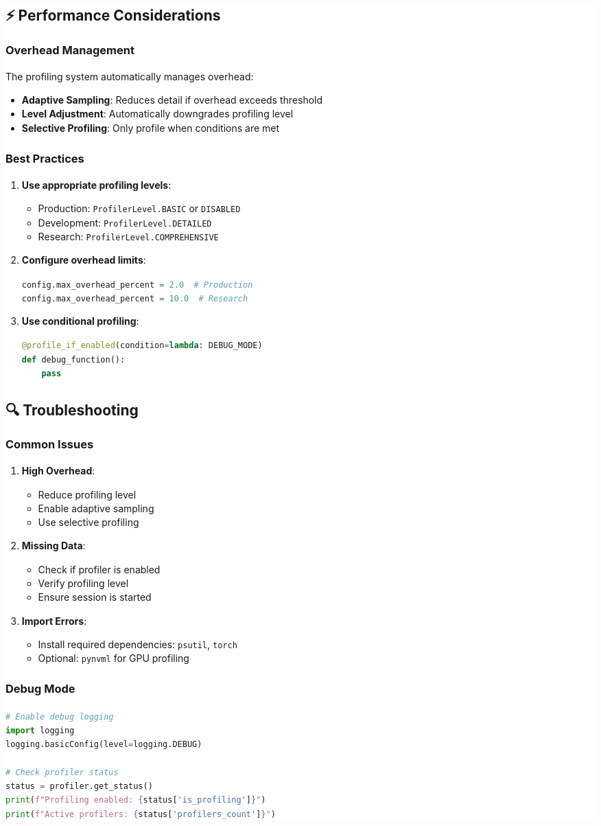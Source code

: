 ## ⚡ Performance Considerations

### Overhead Management

The profiling system automatically manages overhead:

- **Adaptive Sampling**: Reduces detail if overhead exceeds threshold
- **Level Adjustment**: Automatically downgrades profiling level
- **Selective Profiling**: Only profile when conditions are met

### Best Practices

1. **Use appropriate profiling levels**:
   - Production: `ProfilerLevel.BASIC` or `DISABLED`
   - Development: `ProfilerLevel.DETAILED`
   - Research: `ProfilerLevel.COMPREHENSIVE`

2. **Configure overhead limits**:
   ```python
   config.max_overhead_percent = 2.0  # Production
   config.max_overhead_percent = 10.0  # Research
   ```

3. **Use conditional profiling**:
   ```python
   @profile_if_enabled(condition=lambda: DEBUG_MODE)
   def debug_function():
       pass
   ```

## 🔍 Troubleshooting

### Common Issues

1. **High Overhead**:
   - Reduce profiling level
   - Enable adaptive sampling
   - Use selective profiling

2. **Missing Data**:
   - Check if profiler is enabled
   - Verify profiling level
   - Ensure session is started

3. **Import Errors**:
   - Install required dependencies: `psutil`, `torch`
   - Optional: `pynvml` for GPU profiling

### Debug Mode

```python
# Enable debug logging
import logging
logging.basicConfig(level=logging.DEBUG)

# Check profiler status
status = profiler.get_status()
print(f"Profiling enabled: {status['is_profiling']}")
print(f"Active profilers: {status['profilers_count']}")
```

